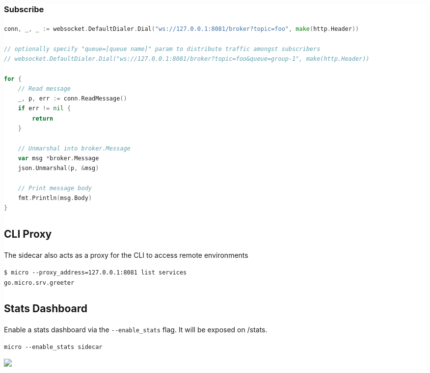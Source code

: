 ### Subscribe

```go
conn, _, _ := websocket.DefaultDialer.Dial("ws://127.0.0.1:8081/broker?topic=foo", make(http.Header))

// optionally specify "queue=[queue name]" param to distribute traffic amongst subscribers
// websocket.DefaultDialer.Dial("ws://127.0.0.1:8081/broker?topic=foo&queue=group-1", make(http.Header))

for {
	// Read message
	_, p, err := conn.ReadMessage()
	if err != nil {
		return
	}

	// Unmarshal into broker.Message
	var msg *broker.Message
	json.Unmarshal(p, &msg)

	// Print message body
	fmt.Println(msg.Body)
}
```

## CLI Proxy

The sidecar also acts as a proxy for the CLI to access remote environments

```shell
$ micro --proxy_address=127.0.0.1:8081 list services
go.micro.srv.greeter
```

## Stats Dashboard

Enable a stats dashboard via the `--enable_stats` flag. It will be exposed on /stats.

```shell
micro --enable_stats sidecar
```

<img src="https://github.com/micro/docs/blob/master/images/stats.png">

